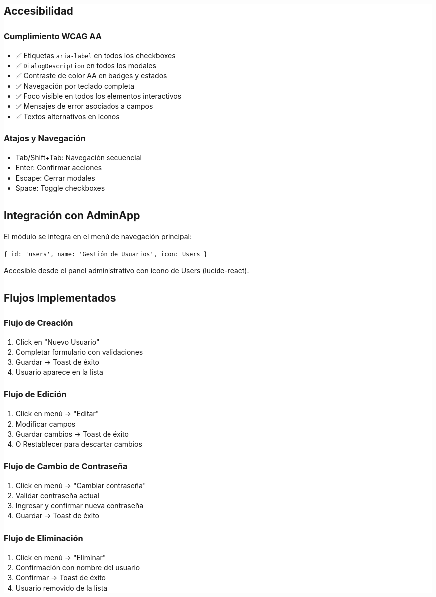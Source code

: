 ## Accesibilidad

### Cumplimiento WCAG AA
- ✅ Etiquetas `aria-label` en todos los checkboxes
- ✅ `DialogDescription` en todos los modales
- ✅ Contraste de color AA en badges y estados
- ✅ Navegación por teclado completa
- ✅ Foco visible en todos los elementos interactivos
- ✅ Mensajes de error asociados a campos
- ✅ Textos alternativos en iconos

### Atajos y Navegación
- Tab/Shift+Tab: Navegación secuencial
- Enter: Confirmar acciones
- Escape: Cerrar modales
- Space: Toggle checkboxes

## Integración con AdminApp

El módulo se integra en el menú de navegación principal:

```tsx
{ id: 'users', name: 'Gestión de Usuarios', icon: Users }
```

Accesible desde el panel administrativo con icono de Users (lucide-react).

## Flujos Implementados

### Flujo de Creación
1. Click en "Nuevo Usuario"
2. Completar formulario con validaciones
3. Guardar → Toast de éxito
4. Usuario aparece en la lista

### Flujo de Edición
1. Click en menú → "Editar"
2. Modificar campos
3. Guardar cambios → Toast de éxito
4. O Restablecer para descartar cambios

### Flujo de Cambio de Contraseña
1. Click en menú → "Cambiar contraseña"
2. Validar contraseña actual
3. Ingresar y confirmar nueva contraseña
4. Guardar → Toast de éxito

### Flujo de Eliminación
1. Click en menú → "Eliminar"
2. Confirmación con nombre del usuario
3. Confirmar → Toast de éxito
4. Usuario removido de la lista
